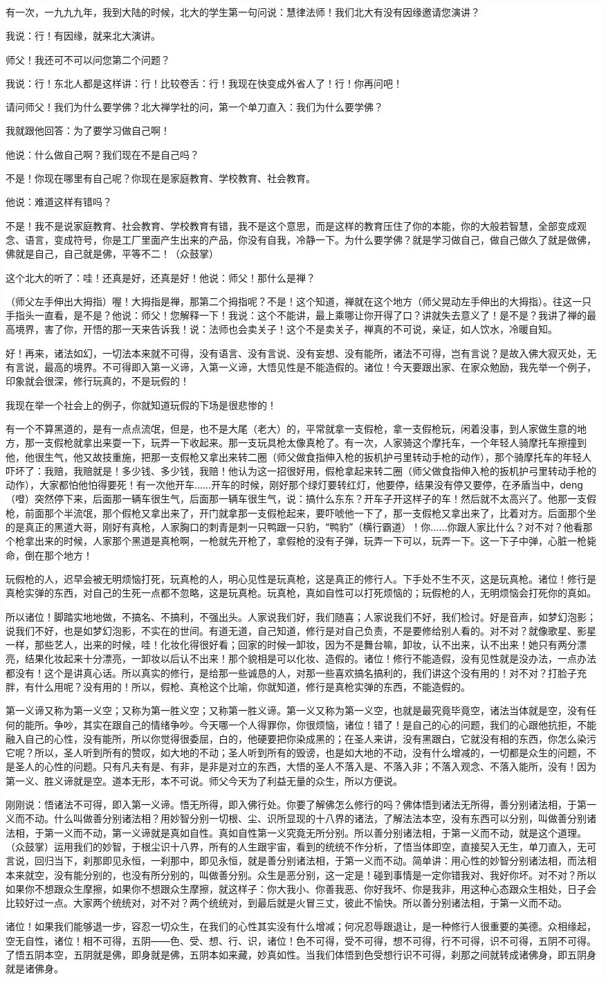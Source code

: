 有一次，一九九九年，我到大陆的时候，北大的学生第一句问说：慧律法师！我们北大有没有因缘邀请您演讲？

我说：行！有因缘，就来北大演讲。

师父！我还可不可以问您第二个问题？

我说：行！东北人都是这样讲：行！比较卷舌：行！我现在快变成外省人了！行！你再问吧！

请问师父！我们为什么要学佛？北大禅学社的问，第一个单刀直入：我们为什么要学佛？

我就跟他回答：为了要学习做自己啊！

他说：什么做自己啊？我们现在不是自己吗？

不是！你现在哪里有自己呢？你现在是家庭教育、学校教育、社会教育。

他说：难道这样有错吗？

不是！我不是说家庭教育、社会教育、学校教育有错，我不是这个意思，而是这样的教育压住了你的本能，你的大般若智慧，全部变成观念、语言，变成符号，你是工厂里面产生出来的产品，你没有自我，冷静一下。为什么要学佛？就是学习做自己，做自己做久了就是做佛，佛就是自己，自己就是佛，平等不二！（众鼓掌）

这个北大的听了：哇！还真是好，还真是好！他说：师父！那什么是禅？

（师父左手伸出大拇指）喔！大拇指是禅，那第二个拇指呢？不是！这个知道，禅就在这个地方（师父晃动左手伸出的大拇指）。往这一只手指头一直看，是不是？他说：师父！您解释一下！我说：这个不能讲，最上乘哪让你开得了口？讲就失去意义了！是不是？我讲了禅的最高境界，害了你，开悟的那一天来告诉我！说：法师也会卖关子！这个不是卖关子，禅真的不可说，亲证，如人饮水，冷暖自知。

好！再来，诸法如幻，一切法本来就不可得，没有语言、没有言说、没有妄想、没有能所，诸法不可得，岂有言说？是故入佛大寂灭处，无有言说，最高的境界。不可得即入第一义谛，入第一义谛，大悟见性是不能造假的。诸位！今天要跟出家、在家众勉励，我先举一个例子，印象就会很深，修行玩真的，不是玩假的！

我现在举一个社会上的例子，你就知道玩假的下场是很悲惨的！

有一个不算黑道的，是有一点点流氓，但是，也不是大尾（老大）的，平常就拿一支假枪，拿一支假枪玩，闲着没事，到人家做生意的地方，那一支假枪就拿出来耍一下，玩弄一下收起来。那一支玩具枪太像真枪了。有一次，人家骑这个摩托车，一个年轻人骑摩托车擦撞到他，他很生气，他又故技重施，把那一支假枪又拿出来转二圈（师父做食指伸入枪的扳机护弓里转动手枪的动作），那个骑摩托车的年轻人吓坏了：我赔，我赔就是！多少钱、多少钱，我赔！他认为这一招很好用，假枪拿起来转二圈（师父做食指伸入枪的扳机护弓里转动手枪的动作），大家都怕他怕得要死！有一次他开车……开车的时候，刚好那个绿灯要转红灯，他要停，结果没有停又要停，在矛盾当中，deng（噔）突然停下来，后面那一辆车很生气，后面那一辆车很生气，说：搞什么东东？开车子开这样子的车！然后就不太高兴了。他那一支假枪，前面那个半流氓，那个假枪又拿出来了，开门就拿那一支假枪起来，要吓唬他一下了，那一支假枪又拿出来了，比着对方。后面那个坐的是真正的黑道大哥，刚好有真枪，人家胸口的刺青是刺一只鸭跟一只豹，“鸭豹”（横行霸道）！你……你跟人家比什么？对不对？他看那个枪拿出来的时候，人家那个黑道是真枪啊，一枪就先开枪了，拿假枪的没有子弹，玩弄一下可以，玩弄一下。这一下子中弹，心脏一枪毙命，倒在那个地方！

玩假枪的人，迟早会被无明烦恼打死，玩真枪的人，明心见性是玩真枪，这是真正的修行人。下手处不生不灭，这是玩真枪。诸位！修行是真枪实弹的东西，对自己的生死一点都不忽略，这是玩真枪。玩真枪，真如自性可以打死烦恼的；玩假枪的人，无明烦恼会打死你的真如。

所以诸位！脚踏实地地做，不搞名、不搞利，不强出头。人家说我们好，我们随喜；人家说我们不好，我们检讨。好是音声，如梦幻泡影；说我们不好，也是如梦幻泡影，不实在的世间。有道无道，自己知道，修行是对自己负责，不是要修给别人看的。对不对？就像歌星、影星一样，那些艺人，出来的时候，哇！化妆化得很好看；回家的时候一卸妆，因为不是舞台嘛，卸妆，认不出来，认不出来！她只有两分漂亮，结果化妆起来十分漂亮，一卸妆以后认不出来！那个貌相是可以化妆、造假的。诸位！修行不能造假，没有见性就是没办法，一点办法都没有！这个是讲真心话。所以真实的修行，是给那一些诚恳的人，对那一些喜欢搞名搞利的，我们讲这个没有用的！对不对？打脸子充胖，有什么用呢？没有用的！所以，假枪、真枪这个比喻，你就知道，修行是真枪实弹的东西，不能造假的。

第一义谛又称为第一义空；又称为第一胜义空；又称第一胜义谛。第一义又称为第一义空，也就是最究竟毕竟空，诸法当体就是空，没有任何的能所。争吵，其实在跟自己的情绪争吵。今天哪一个人得罪你，你很烦恼，诸位！错了！是自己的心的问题，我们的心跟他抗拒，不能融入自己的心性，没有能所，所以你觉得很委屈，白的，他硬要把你染成黑的；在圣人来讲，没有黑跟白，它就没有相的东西，你怎么染污它呢？所以，圣人听到所有的赞叹，如大地的不动；圣人听到所有的毁谤，也是如大地的不动，没有什么增减的，一切都是众生的问题，不是圣人的心性的问题。只有凡夫有是、有非，是非是对立的东西，大悟的圣人不落入是、不落入非；不落入观念、不落入能所，没有！因为第一义、胜义谛就是空。道本无形，本不可说。师父今天为了利益无量的众生，所以方便说。

刚刚说：悟诸法不可得，即入第一义谛。悟无所得，即入佛行处。你要了解佛怎么修行的吗？佛体悟到诸法无所得，善分别诸法相，于第一义而不动。什么叫做善分别诸法相？用妙智分别一切根、尘、识所显现的十八界的诸法，了解法法本空，没有东西可以分别，叫做善分别诸法相，于第一义而不动，第一义谛就是真如自性。真如自性第一义究竟无所分别。所以善分别诸法相，于第一义而不动，就是这个道理。（众鼓掌）运用我们的妙智，于根尘识十八界，所有的人生跟宇宙，看到的统统不作分析，了悟当体即空，直接契入无生，单刀直入，无可言说，回归当下，刹那即见永恒，一刹那中，即见永恒，就是善分别诸法相，于第一义而不动。简单讲：用心性的妙智分别诸法相，而法相本来就空，没有能分别的，也没有所分别的，叫做善分别。众生是恶分别，这一定是！碰到事情是一定你错我对、我好你坏。对不对？所以如果你不想跟众生摩擦，如果你不想跟众生摩擦，就这样子：你大我小、你善我恶、你好我坏、你是我非，用这种心态跟众生相处，日子会比较好过一点。大家两个统统对，对不对？两个统统对，到最后就是火冒三丈，彼此不愉快。所以善分别诸法相，于第一义而不动。

诸位！如果我们能够退一步，容忍一切众生，在我们的心性其实没有什么增减；何况忍辱跟退让，是一种修行人很重要的美德。众相缘起，空无自性，诸位！相不可得，五阴——色、受、想、行、识，诸位！色不可得，受不可得，想不可得，行不可得，识不可得，五阴不可得。了悟五阴本空，五阴就是佛，即身就是佛，五阴本如来藏，妙真如性。当我们体悟到色受想行识不可得，刹那之间就转成诸佛身，即五阴身就是诸佛身。

